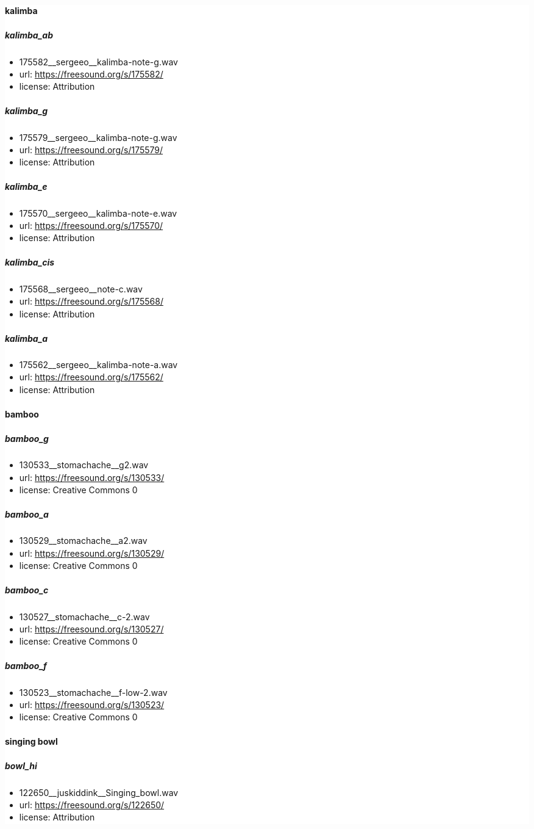 #### kalimba

##### kalimba_ab
* 175582__sergeeo__kalimba-note-g.wav
* url: https://freesound.org/s/175582/
* license: Attribution

##### kalimba_g
* 175579__sergeeo__kalimba-note-g.wav
* url: https://freesound.org/s/175579/
* license: Attribution

##### kalimba_e
* 175570__sergeeo__kalimba-note-e.wav
* url: https://freesound.org/s/175570/
* license: Attribution

##### kalimba_cis
* 175568__sergeeo__note-c.wav
* url: https://freesound.org/s/175568/
* license: Attribution

##### kalimba_a
* 175562__sergeeo__kalimba-note-a.wav
* url: https://freesound.org/s/175562/
* license: Attribution

#### bamboo

##### bamboo_g
* 130533__stomachache__g2.wav
* url: https://freesound.org/s/130533/
* license: Creative Commons 0

##### bamboo_a
* 130529__stomachache__a2.wav
* url: https://freesound.org/s/130529/
* license: Creative Commons 0

##### bamboo_c
* 130527__stomachache__c-2.wav
* url: https://freesound.org/s/130527/
* license: Creative Commons 0

##### bamboo_f
* 130523__stomachache__f-low-2.wav
* url: https://freesound.org/s/130523/
* license: Creative Commons 0

#### singing bowl

##### bowl_hi
* 122650__juskiddink__Singing_bowl.wav
* url: https://freesound.org/s/122650/
* license: Attribution
